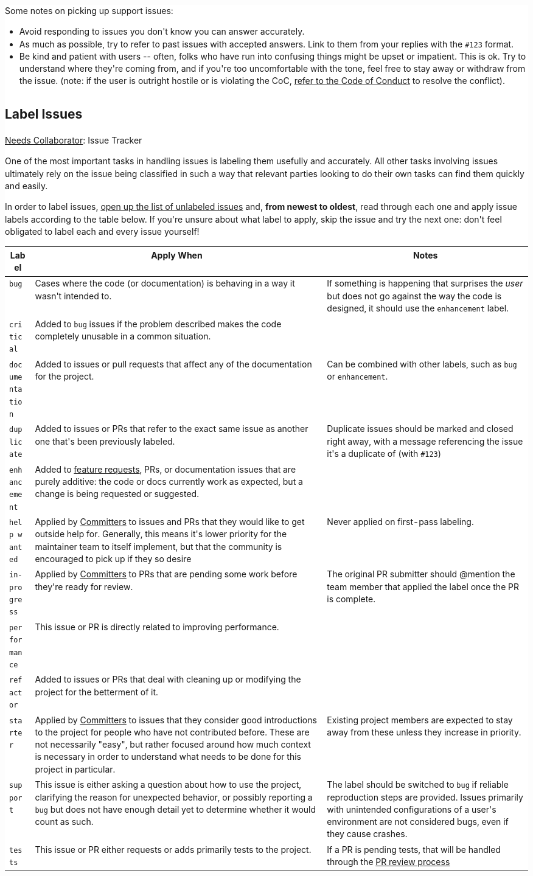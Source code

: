 Some notes on picking up support issues:

* Avoid responding to issues you don't know you can answer accurately.
* As much as possible, try to refer to past issues with accepted answers. Link to them from your replies with the `#123` format.
* Be kind and patient with users -- often, folks who have run into confusing things might be upset or impatient. This is ok. Try to understand where they're coming from, and if you're too uncomfortable with the tone, feel free to stay away or withdraw from the issue. (note: if the user is outright hostile or is violating the CoC, [refer to the Code of Conduct](CODE_OF_CONDUCT.md) to resolve the conflict).

## Label Issues

[Needs Collaborator](#join-the-project-team): Issue Tracker

One of the most important tasks in handling issues is labeling them usefully and accurately. All other tasks involving issues ultimately rely on the issue being classified in such a way that relevant parties looking to do their own tasks can find them quickly and easily.

In order to label issues, [open up the list of unlabeled issues](https://github.com/npm/libnpmsearch/issues?q=is%3Aopen+is%3Aissue+no%3Alabel) and, **from newest to oldest**, read through each one and apply issue labels according to the table below. If you're unsure about what label to apply, skip the issue and try the next one: don't feel obligated to label each and every issue yourself!

Label | Apply When | Notes
--- | --- | ---
`bug` | Cases where the code (or documentation) is behaving in a way it wasn't intended to. | If something is happening that surprises the *user* but does not go against the way the code is designed, it should use the `enhancement` label.
`critical` | Added to `bug` issues if the problem described makes the code completely unusable in a common situation. |
`documentation` | Added to issues or pull requests that affect any of the documentation for the project. | Can be combined with other labels, such as `bug` or `enhancement`.
`duplicate` | Added to issues or PRs that refer to the exact same issue as another one that's been previously labeled. | Duplicate issues should be marked and closed right away, with a message referencing the issue it's a duplicate of (with `#123`)
`enhancement` | Added to [feature requests](#request-a-feature), PRs, or documentation issues that are purely additive: the code or docs currently work as expected, but a change is being requested or suggested. |
`help wanted` | Applied by [Committers](#join-the-project-team) to issues and PRs that they would like to get outside help for. Generally, this means it's lower priority for the maintainer team to itself implement, but that the community is encouraged to pick up if they so desire | Never applied on first-pass labeling.
`in-progress` | Applied by [Committers](#join-the-project-team) to PRs that are pending some work before they're ready for review. | The original PR submitter should @mention the team member that applied the label once the PR is complete.
`performance` | This issue or PR is directly related to improving performance. |
`refactor` | Added to issues or PRs that deal with cleaning up or modifying the project for the betterment of it. |
`starter` | Applied by [Committers](#join-the-project-team) to issues that they consider good introductions to the project for people who have not contributed before. These are not necessarily "easy", but rather focused around how much context is necessary in order to understand what needs to be done for this project in particular. | Existing project members are expected to stay away from these unless they increase in priority.
`support` | This issue is either asking a question about how to use the project, clarifying the reason for unexpected behavior, or possibly reporting a `bug` but does not have enough detail yet to determine whether it would count as such. | The label should be switched to `bug` if reliable reproduction steps are provided. Issues primarily with unintended configurations of a user's environment are not considered bugs, even if they cause crashes.
`tests` | This issue or PR either requests or adds primarily tests to the project. | If a PR is pending tests, that will be handled through the [PR review process](#review-pull-requests)